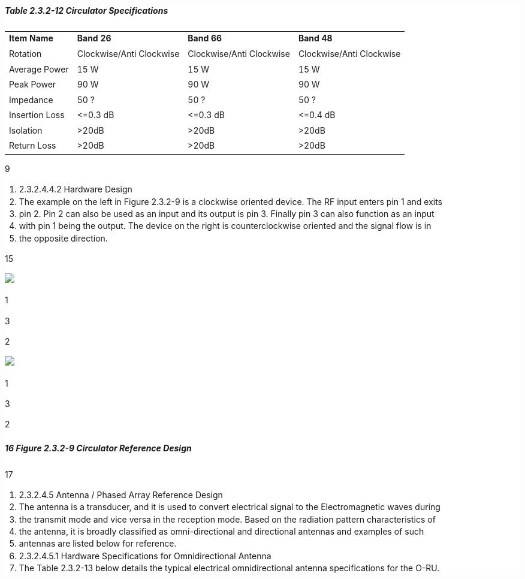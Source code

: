 
##### Table 2.3.2-12 Circulator Specifications

<div class="table-wrapper" markdown="block">

|  |  |  |  |
| --- | --- | --- | --- |
| **Item Name** | **Band 26** | **Band 66** | **Band 48** |
| Rotation | Clockwise/Anti Clockwise | Clockwise/Anti Clockwise | Clockwise/Anti Clockwise |
| Average Power | 15 W | 15 W | 15 W |
| Peak Power | 90 W | 90 W | 90 W |
| Impedance | 50 ? | 50 ? | 50 ? |
| Insertion Loss | <=0.3 dB | <=0.3 dB | <=0.4 dB |
| Isolation | >20dB | >20dB | >20dB |
| Return Loss | >20dB | >20dB | >20dB |

</div>

9

1. 2.3.2.4.4.2 Hardware Design
2. The example on the left in Figure 2.3.2-9 is a clockwise oriented device. The RF input enters pin 1 and exits
3. pin 2. Pin 2 can also be used as an input and its output is pin 3. Finally pin 3 can also function as an input
4. with pin 1 being the output. The device on the right is counterclockwise oriented and the signal flow is in
5. the opposite direction.

15

![]({{site.baseurl}}/assets/images/a15cbcf05660.png)

1

3

2

![]({{site.baseurl}}/assets/images/a3e1528ce9be.png)

1

3

2

##### 16 Figure 2.3.2-9 Circulator Reference Design

17

1. 2.3.2.4.5 Antenna / Phased Array Reference Design
2. The antenna is a transducer, and it is used to convert electrical signal to the Electromagnetic waves during
3. the transmit mode and vice versa in the reception mode. Based on the radiation pattern characteristics of
4. the antenna, it is broadly classified as omni-directional and directional antennas and examples of such
5. antennas are listed below for reference.
6. 2.3.2.4.5.1 Hardware Specifications for Omnidirectional Antenna
7. The Table 2.3.2-13 below details the typical electrical omnidirectional antenna specifications for the O-RU.
